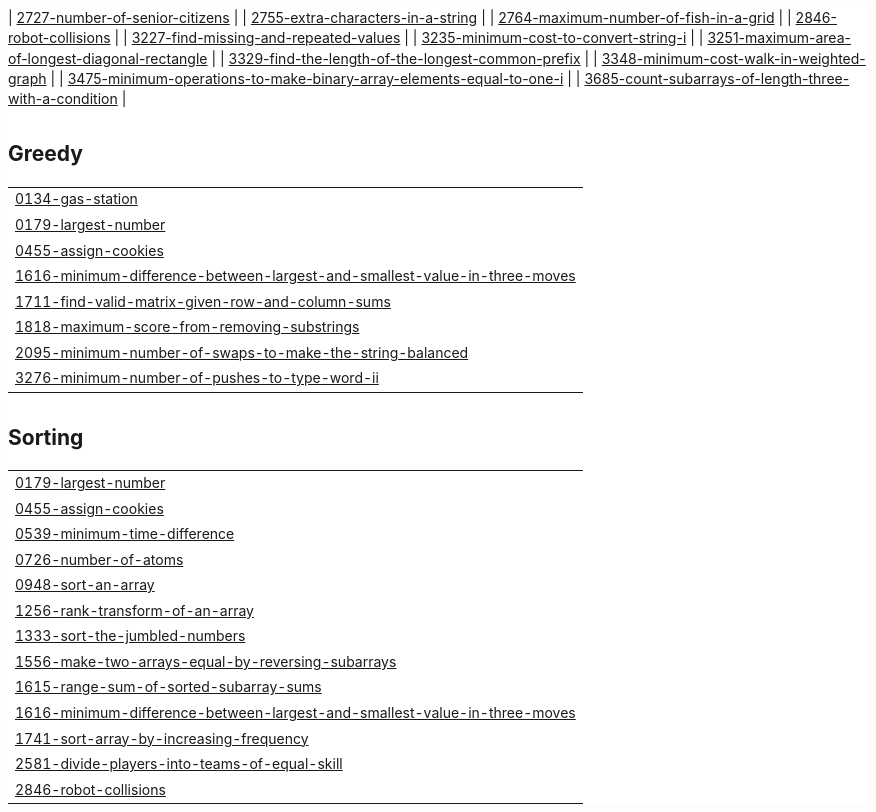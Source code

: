 | [2727-number-of-senior-citizens](https://github.com/pratikvairat/Leetcode-Solutions/tree/master/2727-number-of-senior-citizens) |
| [2755-extra-characters-in-a-string](https://github.com/pratikvairat/Leetcode-Solutions/tree/master/2755-extra-characters-in-a-string) |
| [2764-maximum-number-of-fish-in-a-grid](https://github.com/pratikvairat/Leetcode-Solutions/tree/master/2764-maximum-number-of-fish-in-a-grid) |
| [2846-robot-collisions](https://github.com/pratikvairat/Leetcode-Solutions/tree/master/2846-robot-collisions) |
| [3227-find-missing-and-repeated-values](https://github.com/pratikvairat/Leetcode-Solutions/tree/master/3227-find-missing-and-repeated-values) |
| [3235-minimum-cost-to-convert-string-i](https://github.com/pratikvairat/Leetcode-Solutions/tree/master/3235-minimum-cost-to-convert-string-i) |
| [3251-maximum-area-of-longest-diagonal-rectangle](https://github.com/pratikvairat/Leetcode-Solutions/tree/master/3251-maximum-area-of-longest-diagonal-rectangle) |
| [3329-find-the-length-of-the-longest-common-prefix](https://github.com/pratikvairat/Leetcode-Solutions/tree/master/3329-find-the-length-of-the-longest-common-prefix) |
| [3348-minimum-cost-walk-in-weighted-graph](https://github.com/pratikvairat/Leetcode-Solutions/tree/master/3348-minimum-cost-walk-in-weighted-graph) |
| [3475-minimum-operations-to-make-binary-array-elements-equal-to-one-i](https://github.com/pratikvairat/Leetcode-Solutions/tree/master/3475-minimum-operations-to-make-binary-array-elements-equal-to-one-i) |
| [3685-count-subarrays-of-length-three-with-a-condition](https://github.com/pratikvairat/Leetcode-Solutions/tree/master/3685-count-subarrays-of-length-three-with-a-condition) |
## Greedy
|  |
| ------- |
| [0134-gas-station](https://github.com/pratikvairat/Leetcode-Solutions/tree/master/0134-gas-station) |
| [0179-largest-number](https://github.com/pratikvairat/Leetcode-Solutions/tree/master/0179-largest-number) |
| [0455-assign-cookies](https://github.com/pratikvairat/Leetcode-Solutions/tree/master/0455-assign-cookies) |
| [1616-minimum-difference-between-largest-and-smallest-value-in-three-moves](https://github.com/pratikvairat/Leetcode-Solutions/tree/master/1616-minimum-difference-between-largest-and-smallest-value-in-three-moves) |
| [1711-find-valid-matrix-given-row-and-column-sums](https://github.com/pratikvairat/Leetcode-Solutions/tree/master/1711-find-valid-matrix-given-row-and-column-sums) |
| [1818-maximum-score-from-removing-substrings](https://github.com/pratikvairat/Leetcode-Solutions/tree/master/1818-maximum-score-from-removing-substrings) |
| [2095-minimum-number-of-swaps-to-make-the-string-balanced](https://github.com/pratikvairat/Leetcode-Solutions/tree/master/2095-minimum-number-of-swaps-to-make-the-string-balanced) |
| [3276-minimum-number-of-pushes-to-type-word-ii](https://github.com/pratikvairat/Leetcode-Solutions/tree/master/3276-minimum-number-of-pushes-to-type-word-ii) |
## Sorting
|  |
| ------- |
| [0179-largest-number](https://github.com/pratikvairat/Leetcode-Solutions/tree/master/0179-largest-number) |
| [0455-assign-cookies](https://github.com/pratikvairat/Leetcode-Solutions/tree/master/0455-assign-cookies) |
| [0539-minimum-time-difference](https://github.com/pratikvairat/Leetcode-Solutions/tree/master/0539-minimum-time-difference) |
| [0726-number-of-atoms](https://github.com/pratikvairat/Leetcode-Solutions/tree/master/0726-number-of-atoms) |
| [0948-sort-an-array](https://github.com/pratikvairat/Leetcode-Solutions/tree/master/0948-sort-an-array) |
| [1256-rank-transform-of-an-array](https://github.com/pratikvairat/Leetcode-Solutions/tree/master/1256-rank-transform-of-an-array) |
| [1333-sort-the-jumbled-numbers](https://github.com/pratikvairat/Leetcode-Solutions/tree/master/1333-sort-the-jumbled-numbers) |
| [1556-make-two-arrays-equal-by-reversing-subarrays](https://github.com/pratikvairat/Leetcode-Solutions/tree/master/1556-make-two-arrays-equal-by-reversing-subarrays) |
| [1615-range-sum-of-sorted-subarray-sums](https://github.com/pratikvairat/Leetcode-Solutions/tree/master/1615-range-sum-of-sorted-subarray-sums) |
| [1616-minimum-difference-between-largest-and-smallest-value-in-three-moves](https://github.com/pratikvairat/Leetcode-Solutions/tree/master/1616-minimum-difference-between-largest-and-smallest-value-in-three-moves) |
| [1741-sort-array-by-increasing-frequency](https://github.com/pratikvairat/Leetcode-Solutions/tree/master/1741-sort-array-by-increasing-frequency) |
| [2581-divide-players-into-teams-of-equal-skill](https://github.com/pratikvairat/Leetcode-Solutions/tree/master/2581-divide-players-into-teams-of-equal-skill) |
| [2846-robot-collisions](https://github.com/pratikvairat/Leetcode-Solutions/tree/master/2846-robot-collisions) |